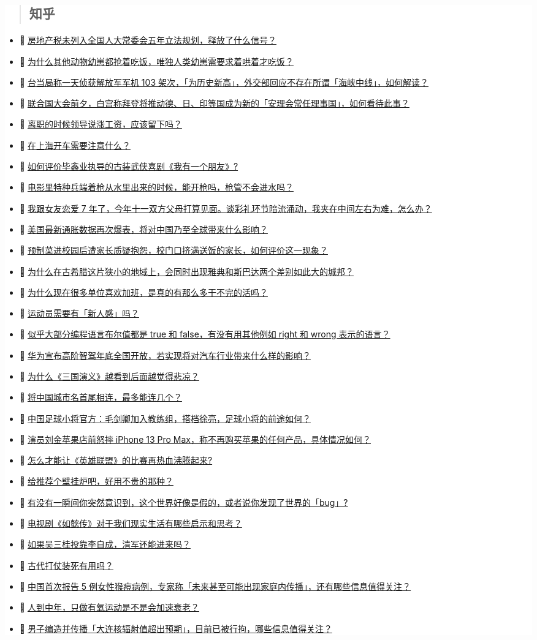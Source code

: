 > ## 知乎

- 📰 [房地产税未列入全国人大常委会五年立法规划，释放了什么信号？](https://www.zhihu.com/question/622547306)<br/>

- 📰 [为什么其他动物幼崽都抢着吃饭，唯独人类幼崽需要求着哄着才吃饭？](https://www.zhihu.com/question/620889402)<br/>

- 📰 [台当局称一天侦获解放军军机 103 架次，「为历史新高」，外交部回应不存在所谓「海峡中线」，如何解读？](https://www.zhihu.com/question/622564171)<br/>

- 📰 [联合国大会前夕，白宫称拜登将推动德、日、印等国成为新的「安理会常任理事国」，如何看待此事？](https://www.zhihu.com/question/622582698)<br/>

- 📰 [离职的时候领导说涨工资，应该留下吗？](https://www.zhihu.com/question/622517926)<br/>

- 📰 [在上海开车需要注意什么？](https://www.zhihu.com/question/314923680)<br/>

- 📰 [如何评价毕鑫业执导的古装武侠喜剧《我有一个朋友》?](https://www.zhihu.com/question/620676192)<br/>

- 📰 [电影里特种兵端着枪从水里出来的时候，能开枪吗，枪管不会进水吗？](https://www.zhihu.com/question/622359801)<br/>

- 📰 [我跟女友恋爱 7 年了，今年十一双方父母打算见面。谈彩礼环节暗流涌动，我夹在中间左右为难，怎么办？](https://www.zhihu.com/question/620723739)<br/>

- 📰 [美国最新通胀数据再次爆表，将对中国乃至全球带来什么影响？](https://www.zhihu.com/question/622195908)<br/>

- 📰 [预制菜进校园后遭家长质疑抱怨，校门口挤满送饭的家长，如何评价这一现象？](https://www.zhihu.com/question/622198910)<br/>

- 📰 [为什么在古希腊这片狭小的地域上，会同时出现雅典和斯巴达两个差别如此大的城邦？](https://www.zhihu.com/question/489050451)<br/>

- 📰 [为什么现在很多单位喜欢加班，是真的有那么多干不完的活吗？](https://www.zhihu.com/question/622459816)<br/>

- 📰 [运动员需要有「新人感」吗？](https://www.zhihu.com/question/621888596)<br/>

- 📰 [似乎大部分编程语言布尔值都是 true 和 false，有没有用其他例如 right 和 wrong 表示的语言？](https://www.zhihu.com/question/622472887)<br/>

- 📰 [华为宣布高阶智驾年底全国开放，若实现将对汽车行业带来什么样的影响？](https://www.zhihu.com/question/621673825)<br/>

- 📰 [为什么《三国演义》越看到后面越觉得悲凉？](https://www.zhihu.com/question/395022342)<br/>

- 📰 [将中国城市名首尾相连，最多能连几个？](https://www.zhihu.com/question/621926381)<br/>

- 📰 [中国足球小将官方：毛剑卿加入教练组，搭档徐亮，足球小将的前途如何？](https://www.zhihu.com/question/622346480)<br/>

- 📰 [演员刘金苹果店前怒摔 iPhone 13 Pro Max，称不再购买苹果的任何产品，具体情况如何？](https://www.zhihu.com/question/622504644)<br/>

- 📰 [怎么才能让《英雄联盟》的比赛再热血沸腾起来?](https://www.zhihu.com/question/621386916)<br/>

- 📰 [给推荐个壁挂炉吧，好用不贵的那种？](https://www.zhihu.com/question/534158987)<br/>

- 📰 [有没有一瞬间你突然意识到，这个世界好像是假的，或者说你发现了世界的「bug」?](https://www.zhihu.com/question/423433990)<br/>

- 📰 [电视剧《如懿传》对于我们现实生活有哪些启示和思考？](https://www.zhihu.com/question/622285942)<br/>

- 📰 [如果吴三桂投靠李自成，清军还能进来吗？](https://www.zhihu.com/question/583709688)<br/>

- 📰 [古代打仗装死有用吗？](https://www.zhihu.com/question/614719459)<br/>

- 📰 [中国首次报告 5 例女性猴痘病例，专家称「未来甚至可能出现家庭内传播」，还有哪些信息值得关注？](https://www.zhihu.com/question/622561452)<br/>

- 📰 [人到中年，只做有氧运动是不是会加速衰老？](https://www.zhihu.com/question/621626618)<br/>

- 📰 [男子编造并传播「大连核辐射值超出预期」，目前已被行拘，哪些信息值得关注？](https://www.zhihu.com/question/622338718)<br/>
